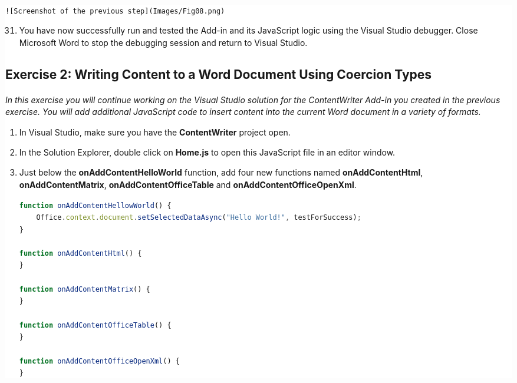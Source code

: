 	![Screenshot of the previous step](Images/Fig08.png)

31. You have now successfully run and tested the Add-in and its JavaScript logic using the Visual Studio debugger. Close Microsoft Word to stop the debugging session and return to Visual Studio.

## Exercise 2: Writing Content to a Word Document Using Coercion Types
*In this exercise you will continue working on the Visual Studio solution for the ContentWriter Add-in you created in the previous exercise. You will add additional JavaScript code to insert content into the current Word document in a variety of formats.*
 
1. In Visual Studio, make sure you have the **ContentWriter** project open.
2. In the Solution Explorer, double click on **Home.js** to open this JavaScript file in an editor window. 
3. Just below the **onAddContentHelloWorld** function, add four new functions named **onAddContentHtml**, **onAddContentMatrix**, **onAddContentOfficeTable** and **onAddContentOfficeOpenXml**.

	````javascript
	function onAddContentHellowWorld() {
		Office.context.document.setSelectedDataAsync("Hello World!", testForSuccess);
	}

	function onAddContentHtml() {
	}

	function onAddContentMatrix() {
	}

	function onAddContentOfficeTable() {
	}

	function onAddContentOfficeOpenXml() {
	}
	````
